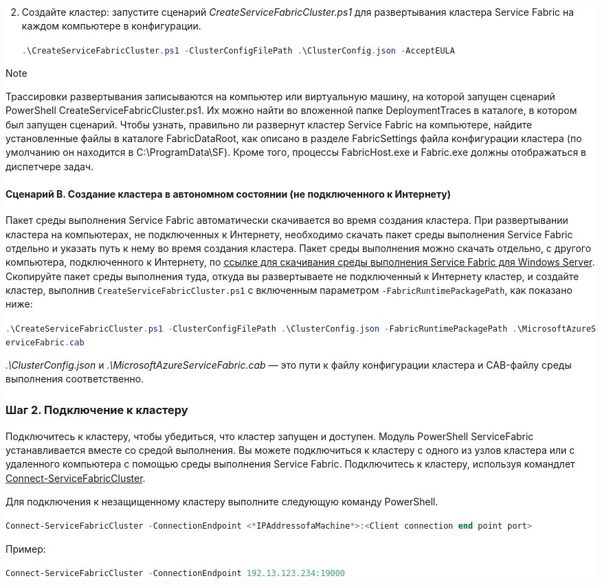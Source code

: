 2. Создайте кластер:  запустите сценарий *CreateServiceFabricCluster.ps1* для развертывания кластера Service Fabric на каждом компьютере в конфигурации. 
    ```powershell
    .\CreateServiceFabricCluster.ps1 -ClusterConfigFilePath .\ClusterConfig.json -AcceptEULA
    ```

> [!NOTE]
> Трассировки развертывания записываются на компьютер или виртуальную машину, на которой запущен сценарий PowerShell CreateServiceFabricCluster.ps1. Их можно найти во вложенной папке DeploymentTraces в каталоге, в котором был запущен сценарий. Чтобы узнать, правильно ли развернут кластер Service Fabric на компьютере, найдите установленные файлы в каталоге FabricDataRoot, как описано в разделе FabricSettings файла конфигурации кластера (по умолчанию он находится в C:\ProgramData\SF). Кроме того, процессы FabricHost.exe и Fabric.exe должны отображаться в диспетчере задач.
> 
> 

#### <a name="scenario-c-create-an-offline-internet-disconnected-cluster"></a>Сценарий В. Создание кластера в автономном состоянии (не подключенного к Интернету)
Пакет среды выполнения Service Fabric автоматически скачивается во время создания кластера. При развертывании кластера на компьютерах, не подключенных к Интернету, необходимо скачать пакет среды выполнения Service Fabric отдельно и указать путь к нему во время создания кластера.
Пакет среды выполнения можно скачать отдельно, с другого компьютера, подключенного к Интернету, по [ссылке для скачивания среды выполнения Service Fabric для Windows Server](https://go.microsoft.com/fwlink/?linkid=839354). Скопируйте пакет среды выполнения туда, откуда вы развертываете не подключенный к Интернету кластер, и создайте кластер, выполнив `CreateServiceFabricCluster.ps1` с включенным параметром `-FabricRuntimePackagePath`, как показано ниже: 

```powershell
.\CreateServiceFabricCluster.ps1 -ClusterConfigFilePath .\ClusterConfig.json -FabricRuntimePackagePath .\MicrosoftAzureServiceFabric.cab
```

*.\ClusterConfig.json* и *.\MicrosoftAzureServiceFabric.cab* — это пути к файлу конфигурации кластера и CAB-файлу среды выполнения соответственно.

### <a name="step-2-connect-to-the-cluster"></a>Шаг 2. Подключение к кластеру
Подключитесь к кластеру, чтобы убедиться, что кластер запущен и доступен. Модуль PowerShell ServiceFabric устанавливается вместе со средой выполнения.  Вы можете подключиться к кластеру с одного из узлов кластера или с удаленного компьютера с помощью среды выполнения Service Fabric.  Подключитесь к кластеру, используя командлет [Connect-ServiceFabricCluster](/powershell/module/servicefabric/connect-servicefabriccluster).

Для подключения к незащищенному кластеру выполните следующую команду PowerShell.

```powershell
Connect-ServiceFabricCluster -ConnectionEndpoint <*IPAddressofaMachine*>:<Client connection end point port>
```

Пример:
```powershell
Connect-ServiceFabricCluster -ConnectionEndpoint 192.13.123.234:19000
```


[Trusted Zone]: ./media/service-fabric-cluster-creation-for-windows-server/TrustedZone.png
[service-fabric-explorer]: ./media/service-fabric-cluster-creation-for-windows-server/sfx.png